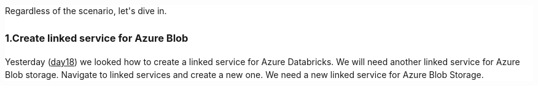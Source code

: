 

<p>Regardless of the scenario, let's dive in.</p>



### 1.Create linked service for Azure Blob



<p>Yesterday (<a rel="noreferrer noopener" href="https://tomaztsql.wordpress.com/2020/12/18/advent-of-2020-day-18-using-azure-data-factory-with-azure-databricks/" target="_blank">day18</a>) we looked how to create a linked service for Azure Databricks. We will need another linked service for Azure Blob storage. Navigate to linked services and create a new one. We need a new linked service for Azure Blob Storage.</p>



<div>
<p>